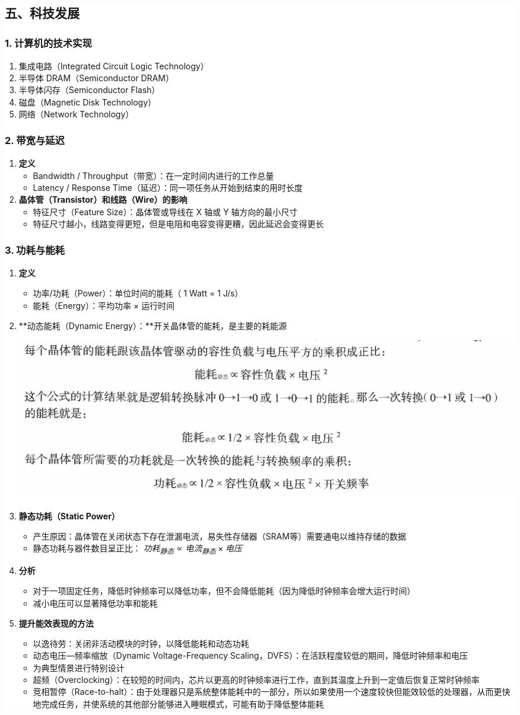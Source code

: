 ## 五、科技发展

### 1. 计算机的技术实现

1. 集成电路（Integrated Circuit Logic Technology）
2. 半导体 DRAM（Semiconductor DRAM）
3. 半导体闪存（Semiconductor Flash）
4. 磁盘（Magnetic Disk Technology）
5. 网络（Network Technology）

### 2. 带宽与延迟

1. **定义**
    - Bandwidth / Throughput（带宽）：在一定时间内进行的工作总量
    - Latency / Response Time（延迟）：同一项任务从开始到结束的用时长度
2. **晶体管（Transistor）和线路（Wire）的影响**
    - 特征尺寸（Feature Size）：晶体管或导线在 X 轴或 Y 轴方向的最小尺寸
    - 特征尺寸越小，线路变得更短，但是电阻和电容变得更糟，因此延迟会变得更长

### 3. 功耗与能耗

1. **定义**
    - 功率/功耗（Power）：单位时间的能耗（ 1 Watt = 1 J/s）
    - 能耗（Energy）：平均功率 × 运行时间
2. **动态能耗（Dynamic Energy）：**开关晶体管的能耗，是主要的耗能源
    
    ![image.png](Chapter%201%20Fundamentals%20of%20Computer%20Design%201a09c6b6155b807ab658ed3347e6259c/image%201.png)
    
3. **静态功耗（Static Power）**
    - 产生原因：晶体管在关闭状态下存在泄漏电流，易失性存储器（SRAM等）需要通电以维持存储的数据
    - 静态功耗与器件数目呈正比： $功耗_{静态}\propto 电流_{静态}\times 电压$
4. **分析**
    - 对于一项固定任务，降低时钟频率可以降低功率，但不会降低能耗（因为降低时钟频率会增大运行时间）
    - 减小电压可以显著降低功率和能耗
5. **提升能效表现的方法**
    - 以逸待劳：关闭非活动模块的时钟，以降低能耗和动态功耗
    - 动态电压—频率缩放（Dynamic Voltage-Frequency Scaling，DVFS）：在活跃程度较低的期间，降低时钟频率和电压
    - 为典型情景进行特别设计
    - 超频（Overclocking）：在较短的时间内，芯片以更高的时钟频率进行工作，直到其温度上升到一定值后恢复正常时钟频率
    - 竞相暂停（Race-to-halt）：由于处理器只是系统整体能耗中的一部分，所以如果使用一个速度较快但能效较低的处理器，从而更快地完成任务，并使系统的其他部分能够进入睡眠模式，可能有助于降低整体能耗

